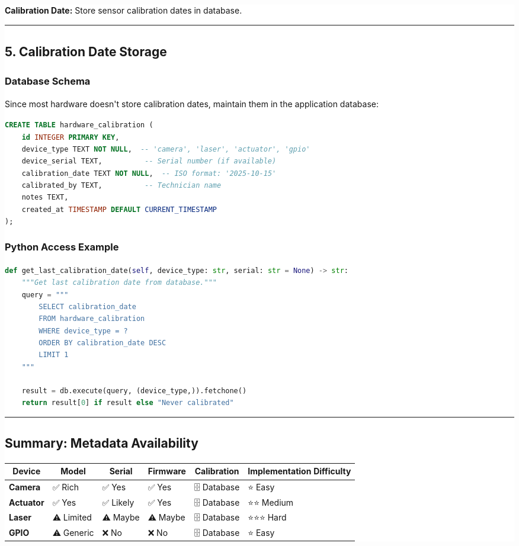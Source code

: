 **Calibration Date:** Store sensor calibration dates in database.

---

## 5. Calibration Date Storage

### Database Schema

Since most hardware doesn't store calibration dates, maintain them in the application database:

```sql
CREATE TABLE hardware_calibration (
    id INTEGER PRIMARY KEY,
    device_type TEXT NOT NULL,  -- 'camera', 'laser', 'actuator', 'gpio'
    device_serial TEXT,          -- Serial number (if available)
    calibration_date TEXT NOT NULL,  -- ISO format: '2025-10-15'
    calibrated_by TEXT,          -- Technician name
    notes TEXT,
    created_at TIMESTAMP DEFAULT CURRENT_TIMESTAMP
);
```

### Python Access Example

```python
def get_last_calibration_date(self, device_type: str, serial: str = None) -> str:
    """Get last calibration date from database."""
    query = """
        SELECT calibration_date
        FROM hardware_calibration
        WHERE device_type = ?
        ORDER BY calibration_date DESC
        LIMIT 1
    """

    result = db.execute(query, (device_type,)).fetchone()
    return result[0] if result else "Never calibrated"
```

---

## Summary: Metadata Availability

| Device | Model | Serial | Firmware | Calibration | Implementation Difficulty |
|--------|-------|--------|----------|-------------|--------------------------|
| **Camera** | ✅ Rich | ✅ Yes | ✅ Yes | 🗄️ Database | ⭐ Easy |
| **Actuator** | ✅ Yes | ✅ Likely | ✅ Yes | 🗄️ Database | ⭐⭐ Medium |
| **Laser** | ⚠️ Limited | ⚠️ Maybe | ⚠️ Maybe | 🗄️ Database | ⭐⭐⭐ Hard |
| **GPIO** | ⚠️ Generic | ❌ No | ❌ No | 🗄️ Database | ⭐ Easy |
